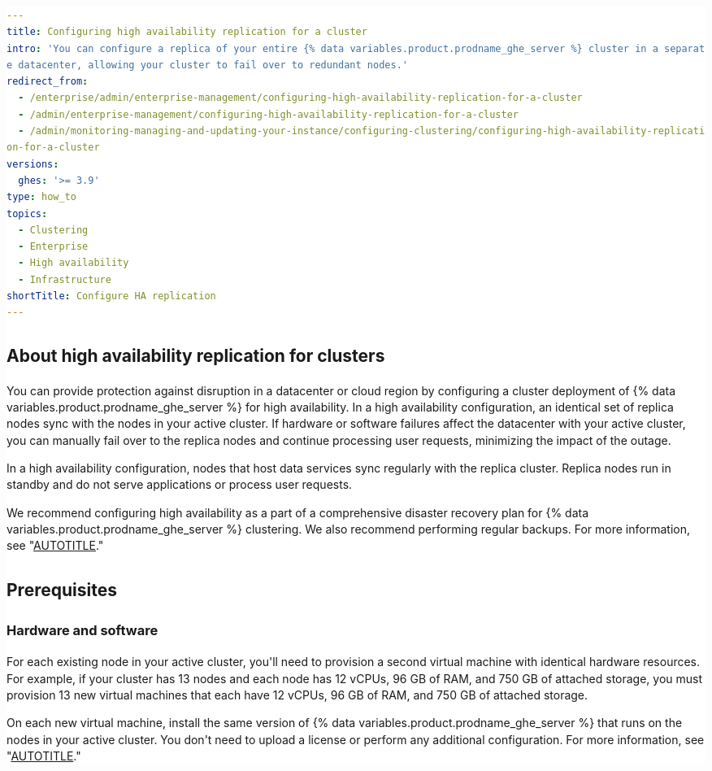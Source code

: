 ```yaml
---
title: Configuring high availability replication for a cluster
intro: 'You can configure a replica of your entire {% data variables.product.prodname_ghe_server %} cluster in a separate datacenter, allowing your cluster to fail over to redundant nodes.'
redirect_from:
  - /enterprise/admin/enterprise-management/configuring-high-availability-replication-for-a-cluster
  - /admin/enterprise-management/configuring-high-availability-replication-for-a-cluster
  - /admin/monitoring-managing-and-updating-your-instance/configuring-clustering/configuring-high-availability-replication-for-a-cluster
versions:
  ghes: '>= 3.9'
type: how_to
topics:
  - Clustering
  - Enterprise
  - High availability
  - Infrastructure
shortTitle: Configure HA replication
---
```


## About high availability replication for clusters

You can provide protection against disruption in a datacenter or cloud region by configuring a cluster deployment of {% data variables.product.prodname_ghe_server %} for high availability. In a high availability configuration, an identical set of replica nodes sync with the nodes in your active cluster. If hardware or software failures affect the datacenter with your active cluster, you can manually fail over to the replica nodes and continue processing user requests, minimizing the impact of the outage.

In a high availability configuration, nodes that host data services sync regularly with the replica cluster. Replica nodes run in standby and do not serve applications or process user requests.

We recommend configuring high availability as a part of a comprehensive disaster recovery plan for {% data variables.product.prodname_ghe_server %} clustering. We also recommend performing regular backups. For more information, see "[AUTOTITLE](/enterprise/admin/configuration/configuring-backups-on-your-appliance)."

## Prerequisites

### Hardware and software

For each existing node in your active cluster, you'll need to provision a second virtual machine with identical hardware resources. For example, if your cluster has 13 nodes and each node has 12 vCPUs, 96 GB of RAM, and 750 GB of attached storage, you must provision 13 new virtual machines that each have 12 vCPUs, 96 GB of RAM, and 750 GB of attached storage.

On each new virtual machine, install the same version of {% data variables.product.prodname_ghe_server %} that runs on the nodes in your active cluster. You don't need to upload a license or perform any additional configuration. For more information, see "[AUTOTITLE](/enterprise/admin/installation/setting-up-a-github-enterprise-server-instance)."
